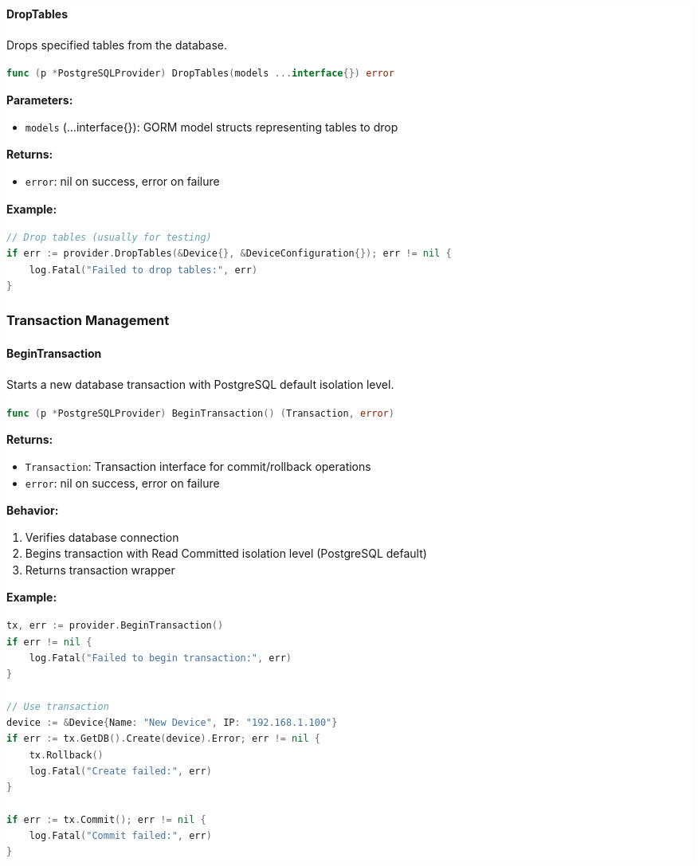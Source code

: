 #### DropTables

Drops specified tables from the database.

```go
func (p *PostgreSQLProvider) DropTables(models ...interface{}) error
```

**Parameters:**
- `models` (...interface{}): GORM model structs representing tables to drop

**Returns:**
- `error`: nil on success, error on failure

**Example:**
```go
// Drop tables (usually for testing)
if err := provider.DropTables(&Device{}, &DeviceConfiguration{}); err != nil {
    log.Fatal("Failed to drop tables:", err)
}
```

### Transaction Management

#### BeginTransaction

Starts a new database transaction with PostgreSQL default isolation level.

```go
func (p *PostgreSQLProvider) BeginTransaction() (Transaction, error)
```

**Returns:**
- `Transaction`: Transaction interface for commit/rollback operations
- `error`: nil on success, error on failure

**Behavior:**
1. Verifies database connection
2. Begins transaction with Read Committed isolation level (PostgreSQL default)
3. Returns transaction wrapper

**Example:**
```go
tx, err := provider.BeginTransaction()
if err != nil {
    log.Fatal("Failed to begin transaction:", err)
}

// Use transaction
device := &Device{Name: "New Device", IP: "192.168.1.100"}
if err := tx.GetDB().Create(device).Error; err != nil {
    tx.Rollback()
    log.Fatal("Create failed:", err)
}

if err := tx.Commit(); err != nil {
    log.Fatal("Commit failed:", err)
}
```
